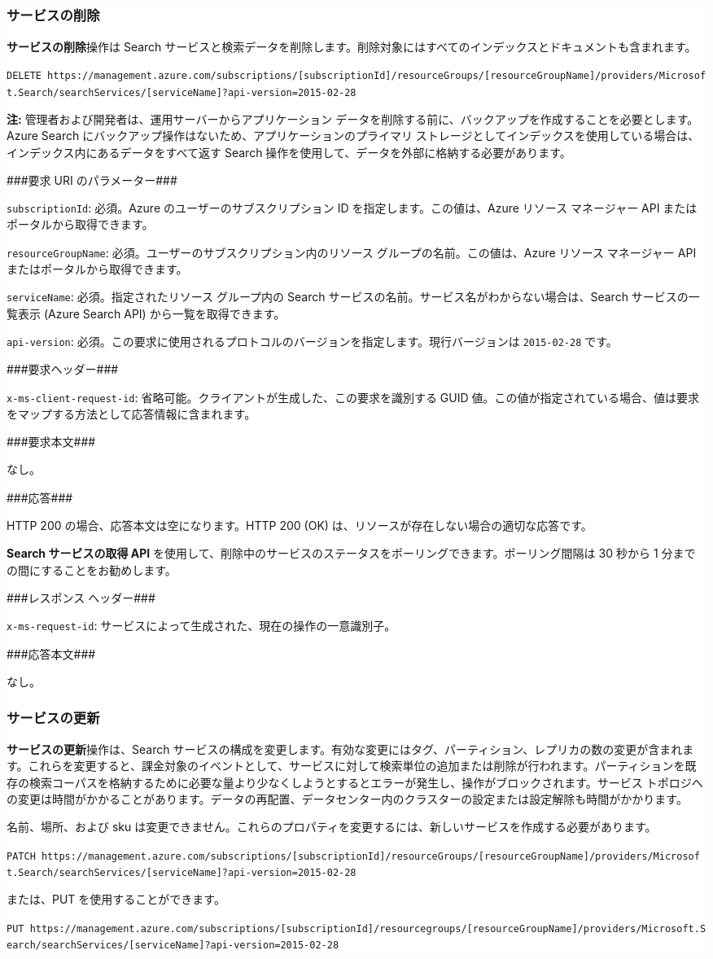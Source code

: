 
<a name="DeleteService"></a>
### サービスの削除

**サービスの削除**操作は Search サービスと検索データを削除します。削除対象にはすべてのインデックスとドキュメントも含まれます。
    
    DELETE https://management.azure.com/subscriptions/[subscriptionId]/resourceGroups/[resourceGroupName]/providers/Microsoft.Search/searchServices/[serviceName]?api-version=2015-02-28

**注:** 管理者および開発者は、運用サーバーからアプリケーション データを削除する前に、バックアップを作成することを必要とします。Azure Search にバックアップ操作はないため、アプリケーションのプライマリ ストレージとしてインデックスを使用している場合は、インデックス内にあるデータをすべて返す Search 操作を使用して、データを外部に格納する必要があります。

###要求 URI のパラメーター###

`subscriptionId`: 必須。Azure のユーザーのサブスクリプション ID を指定します。この値は、Azure リソース マネージャー API またはポータルから取得できます。

`resourceGroupName`: 必須。ユーザーのサブスクリプション内のリソース グループの名前。この値は、Azure リソース マネージャー API またはポータルから取得できます。

`serviceName`: 必須。指定されたリソース グループ内の Search サービスの名前。サービス名がわからない場合は、Search サービスの一覧表示 (Azure Search API) から一覧を取得できます。

`api-version`: 必須。この要求に使用されるプロトコルのバージョンを指定します。現行バージョンは `2015-02-28` です。

###要求ヘッダー###

`x-ms-client-request-id`: 省略可能。クライアントが生成した、この要求を識別する GUID 値。この値が指定されている場合、値は要求をマップする方法として応答情報に含まれます。

###要求本文###

なし。

###応答###

HTTP 200 の場合、応答本文は空になります。HTTP 200 (OK) は、リソースが存在しない場合の適切な応答です。

**Search サービスの取得 API** を使用して、削除中のサービスのステータスをポーリングできます。ポーリング間隔は 30 秒から 1 分までの間にすることをお勧めします。

###レスポンス ヘッダー###

`x-ms-request-id`: サービスによって生成された、現在の操作の一意識別子。

###応答本文###

なし。

<a name="UpdateService"></a>
### サービスの更新 ##

**サービスの更新**操作は、Search サービスの構成を変更します。有効な変更にはタグ、パーティション、レプリカの数の変更が含まれます。これらを変更すると、課金対象のイベントとして、サービスに対して検索単位の追加または削除が行われます。パーティションを既存の検索コーパスを格納するために必要な量より少なくしようとするとエラーが発生し、操作がブロックされます。サービス トポロジへの変更は時間がかかることがあります。データの再配置、データセンター内のクラスターの設定または設定解除も時間がかかります。

名前、場所、および sku は変更できません。これらのプロパティを変更するには、新しいサービスを作成する必要があります。

    PATCH https://management.azure.com/subscriptions/[subscriptionId]/resourceGroups/[resourceGroupName]/providers/Microsoft.Search/searchServices/[serviceName]?api-version=2015-02-28

または、PUT を使用することができます。

    PUT https://management.azure.com/subscriptions/[subscriptionId]/resourcegroups/[resourceGroupName]/providers/Microsoft.Search/searchServices/[serviceName]?api-version=2015-02-28
